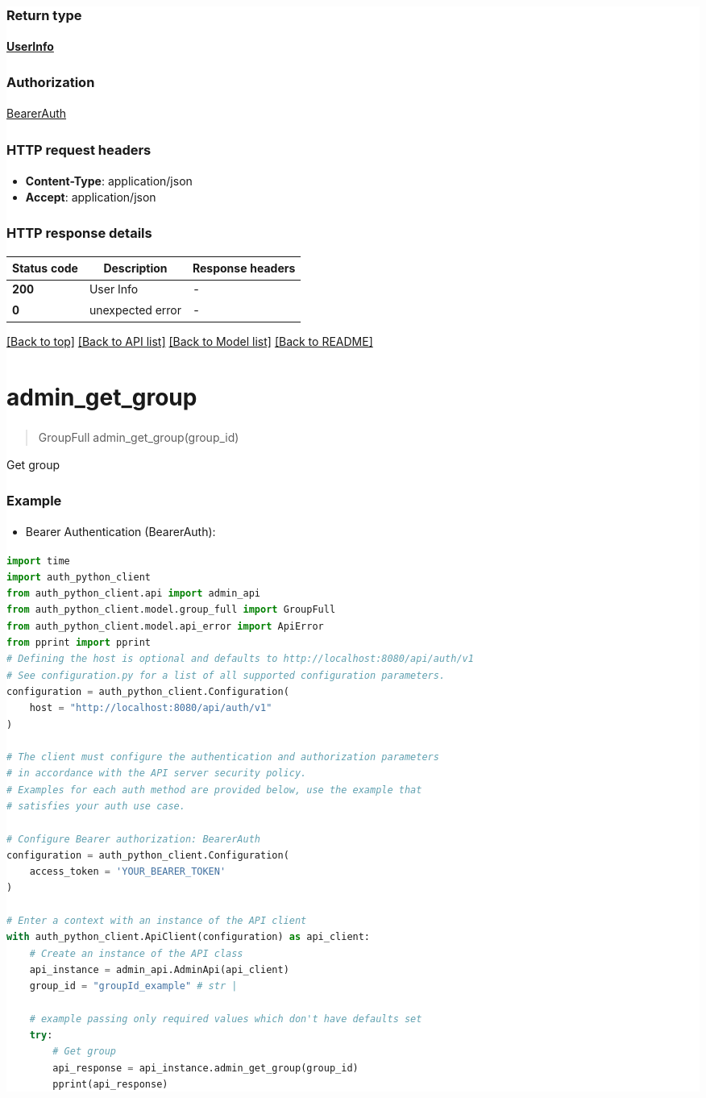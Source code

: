 ### Return type

[**UserInfo**](UserInfo.md)

### Authorization

[BearerAuth](../README.md#BearerAuth)

### HTTP request headers

 - **Content-Type**: application/json
 - **Accept**: application/json

### HTTP response details
| Status code | Description | Response headers |
|-------------|-------------|------------------|
**200** | User Info |  -  |
**0** | unexpected error |  -  |

[[Back to top]](#) [[Back to API list]](../README.md#documentation-for-api-endpoints) [[Back to Model list]](../README.md#documentation-for-models) [[Back to README]](../README.md)

# **admin_get_group**
> GroupFull admin_get_group(group_id)

Get group

### Example

* Bearer Authentication (BearerAuth):
```python
import time
import auth_python_client
from auth_python_client.api import admin_api
from auth_python_client.model.group_full import GroupFull
from auth_python_client.model.api_error import ApiError
from pprint import pprint
# Defining the host is optional and defaults to http://localhost:8080/api/auth/v1
# See configuration.py for a list of all supported configuration parameters.
configuration = auth_python_client.Configuration(
    host = "http://localhost:8080/api/auth/v1"
)

# The client must configure the authentication and authorization parameters
# in accordance with the API server security policy.
# Examples for each auth method are provided below, use the example that
# satisfies your auth use case.

# Configure Bearer authorization: BearerAuth
configuration = auth_python_client.Configuration(
    access_token = 'YOUR_BEARER_TOKEN'
)

# Enter a context with an instance of the API client
with auth_python_client.ApiClient(configuration) as api_client:
    # Create an instance of the API class
    api_instance = admin_api.AdminApi(api_client)
    group_id = "groupId_example" # str | 

    # example passing only required values which don't have defaults set
    try:
        # Get group
        api_response = api_instance.admin_get_group(group_id)
        pprint(api_response)
```